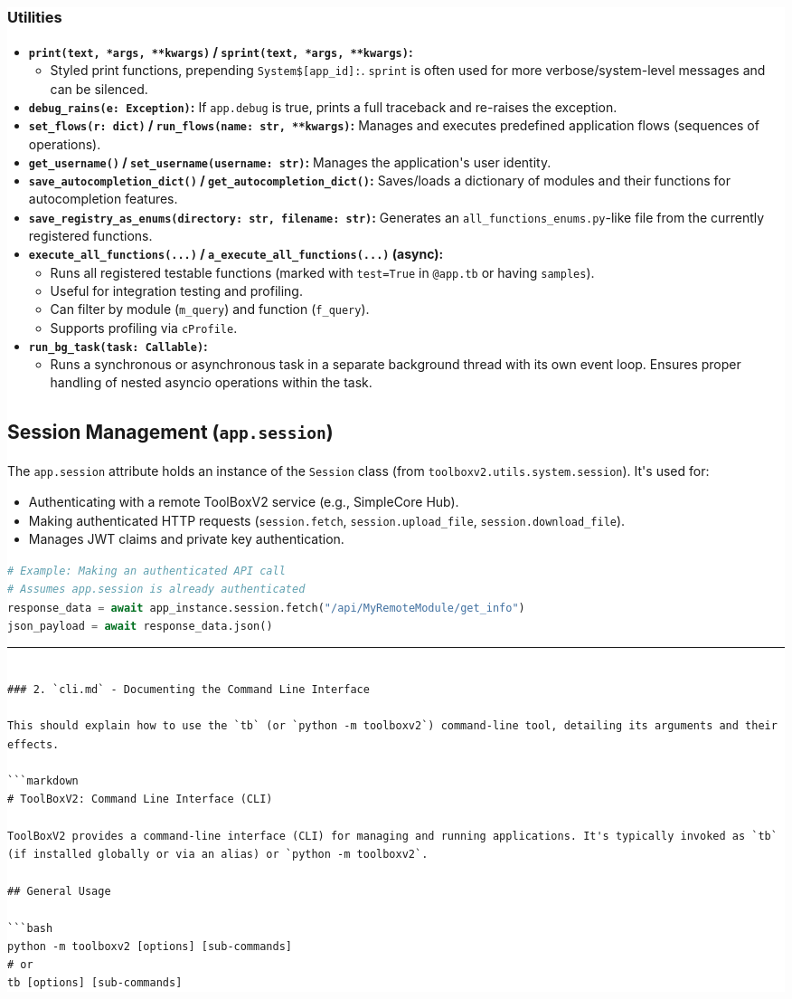 ### Utilities

*   **`print(text, *args, **kwargs)` / `sprint(text, *args, **kwargs)`:**
    *   Styled print functions, prepending `System$[app_id]:`. `sprint` is often used for more verbose/system-level messages and can be silenced.
*   **`debug_rains(e: Exception)`:** If `app.debug` is true, prints a full traceback and re-raises the exception.
*   **`set_flows(r: dict)` / `run_flows(name: str, **kwargs)`:** Manages and executes predefined application flows (sequences of operations).
*   **`get_username()` / `set_username(username: str)`:** Manages the application's user identity.
*   **`save_autocompletion_dict()` / `get_autocompletion_dict()`:** Saves/loads a dictionary of modules and their functions for autocompletion features.
*   **`save_registry_as_enums(directory: str, filename: str)`:** Generates an `all_functions_enums.py`-like file from the currently registered functions.
*   **`execute_all_functions(...)` / `a_execute_all_functions(...)` (async):**
    *   Runs all registered testable functions (marked with `test=True` in `@app.tb` or having `samples`).
    *   Useful for integration testing and profiling.
    *   Can filter by module (`m_query`) and function (`f_query`).
    *   Supports profiling via `cProfile`.
*   **`run_bg_task(task: Callable)`:**
    *   Runs a synchronous or asynchronous task in a separate background thread with its own event loop. Ensures proper handling of nested asyncio operations within the task.

## Session Management (`app.session`)

The `app.session` attribute holds an instance of the `Session` class (from `toolboxv2.utils.system.session`). It's used for:
*   Authenticating with a remote ToolBoxV2 service (e.g., SimpleCore Hub).
*   Making authenticated HTTP requests (`session.fetch`, `session.upload_file`, `session.download_file`).
*   Manages JWT claims and private key authentication.

```python
# Example: Making an authenticated API call
# Assumes app.session is already authenticated
response_data = await app_instance.session.fetch("/api/MyRemoteModule/get_info")
json_payload = await response_data.json()
```

---
```

### 2. `cli.md` - Documenting the Command Line Interface

This should explain how to use the `tb` (or `python -m toolboxv2`) command-line tool, detailing its arguments and their effects.

```markdown
# ToolBoxV2: Command Line Interface (CLI)

ToolBoxV2 provides a command-line interface (CLI) for managing and running applications. It's typically invoked as `tb` (if installed globally or via an alias) or `python -m toolboxv2`.

## General Usage

```bash
python -m toolboxv2 [options] [sub-commands]
# or
tb [options] [sub-commands]
```
